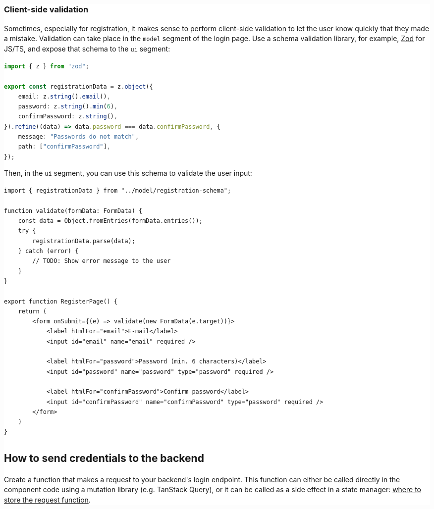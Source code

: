 ### Client-side validation

Sometimes, especially for registration, it makes sense to perform client-side validation to let the user know quickly that they made a mistake. Validation can take place in the `model` segment of the login page. Use a schema validation library, for example, [Zod][ext-zod] for JS/TS, and expose that schema to the `ui` segment:

```ts title="pages/login/model/registration-schema.ts"
import { z } from "zod";

export const registrationData = z.object({
    email: z.string().email(),
    password: z.string().min(6),
    confirmPassword: z.string(),
}).refine((data) => data.password === data.confirmPassword, {
    message: "Passwords do not match",
    path: ["confirmPassword"],
});
```
    
Then, in the `ui` segment, you can use this schema to validate the user input:

```tsx title="pages/login/ui/RegisterPage.tsx"
import { registrationData } from "../model/registration-schema";

function validate(formData: FormData) {
    const data = Object.fromEntries(formData.entries());
    try {
        registrationData.parse(data);
    } catch (error) {
        // TODO: Show error message to the user
    }
}

export function RegisterPage() {
    return (
        <form onSubmit={(e) => validate(new FormData(e.target))}>
            <label htmlFor="email">E-mail</label>
            <input id="email" name="email" required />

            <label htmlFor="password">Password (min. 6 characters)</label>
            <input id="password" name="password" type="password" required />

            <label htmlFor="confirmPassword">Confirm password</label>
            <input id="confirmPassword" name="confirmPassword" type="password" required />
        </form>
    )
}
```

## How to send credentials to the backend

Create a function that makes a request to your backend's login endpoint. This function can either be called directly in the component code using a mutation library (e.g. TanStack Query), or it can be called as a side effect in a state manager: [where to store the request function][examples-api-requests].


[tutorial-authentication]: /docs/get-started/tutorial#authentication
[import-rule-on-layers]: /docs/reference/layers#import-rule-on-layers
[examples-api-requests]: /docs/guides/examples/api-requests
[ext-remix]: https://remix.run
[ext-zod]: https://zod.dev